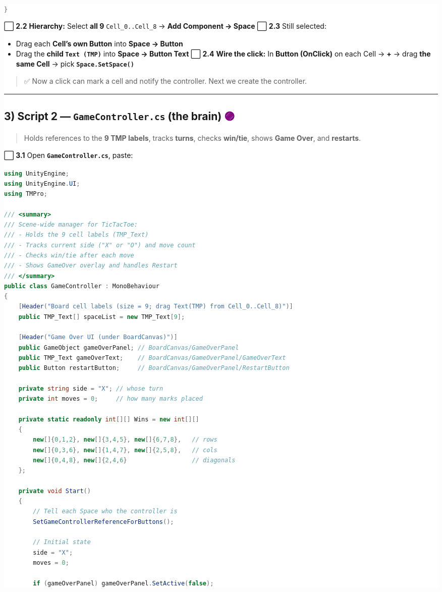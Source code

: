 ```csharp
}
```

⬜ **2.2** **Hierarchy:** Select **all 9** `Cell_0..Cell_8` → **Add Component → Space**
⬜ **2.3** Still selected:

* Drag each **Cell’s own Button** into **Space → Button**
* Drag the **child `Text (TMP)`** into **Space → Button Text**
  ⬜ **2.4** **Wire the click:** In **Button (OnClick)** on each Cell → **+** → drag **the same Cell** → pick **`Space.SetSpace()`**

> ✅ Now a click can mark a cell and notify the controller. Next we create the controller.

---

## 3) Script 2 — `GameController.cs` (the brain) <span style="color:purple;">🟣</span>

> Holds references to the **9 TMP labels**, tracks **turns**, checks **win/tie**, shows **Game Over**, and **restarts**.

⬜ **3.1** Open **`GameController.cs`**, paste:

```csharp
using UnityEngine;
using UnityEngine.UI;
using TMPro;

/// <summary>
/// Scene-wide manager for TicTacToe:
/// - Holds the 9 cell labels (TMP_Text)
/// - Tracks current side ("X" or "O") and move count
/// - Checks win/tie after each move
/// - Shows GameOver overlay and handles Restart
/// </summary>
public class GameController : MonoBehaviour
{
    [Header("Board cell labels (size = 9; drag Text(TMP) from Cell_0..Cell_8)")]
    public TMP_Text[] spaceList = new TMP_Text[9];

    [Header("Game Over UI (under BoardCanvas)")]
    public GameObject gameOverPanel; // BoardCanvas/GameOverPanel
    public TMP_Text gameOverText;    // BoardCanvas/GameOverPanel/GameOverText
    public Button restartButton;     // BoardCanvas/GameOverPanel/RestartButton

    private string side = "X"; // whose turn
    private int moves = 0;     // how many marks placed

    private static readonly int[][] Wins = new int[][]
    {
        new[]{0,1,2}, new[]{3,4,5}, new[]{6,7,8},   // rows
        new[]{0,3,6}, new[]{1,4,7}, new[]{2,5,8},   // cols
        new[]{0,4,8}, new[]{2,4,6}                  // diagonals
    };

    private void Start()
    {
        // Tell each Space who the controller is
        SetGameControllerReferenceForButtons();

        // Initial state
        side = "X";
        moves = 0;

        if (gameOverPanel) gameOverPanel.SetActive(false);
```